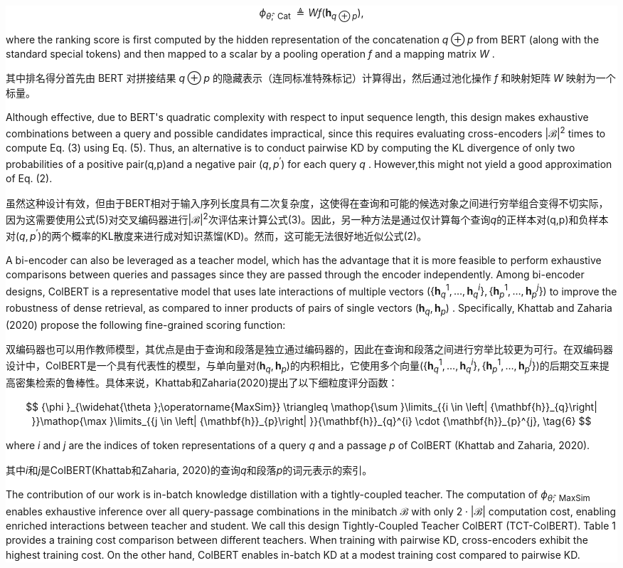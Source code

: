 $$
{\phi }_{\widehat{\theta };\text{ Cat }} \triangleq  {Wf}\left( {\mathbf{h}}_{q \oplus  p}\right) , \tag{5}
$$

where the ranking score is first computed by the hidden representation of the concatenation $q \oplus  p$ from BERT (along with the standard special tokens) and then mapped to a scalar by a pooling operation $f$ and a mapping matrix $W$ .

其中排名得分首先由 BERT 对拼接结果 $q \oplus  p$ 的隐藏表示（连同标准特殊标记）计算得出，然后通过池化操作 $f$ 和映射矩阵 $W$ 映射为一个标量。

Although effective, due to BERT's quadratic complexity with respect to input sequence length, this design makes exhaustive combinations between a query and possible candidates impractical, since this requires evaluating cross-encoders ${\left| \mathcal{B}\right| }^{2}$ times to compute Eq. (3) using Eq. (5). Thus, an alternative is to conduct pairwise KD by computing the KL divergence of only two probabilities of a positive pair(q,p)and a negative pair $\left( {q,{p}^{\prime }}\right)$ for each query $q$ . However,this might not yield a good approximation of Eq. (2).

虽然这种设计有效，但由于BERT相对于输入序列长度具有二次复杂度，这使得在查询和可能的候选对象之间进行穷举组合变得不切实际，因为这需要使用公式(5)对交叉编码器进行${\left| \mathcal{B}\right| }^{2}$次评估来计算公式(3)。因此，另一种方法是通过仅计算每个查询$q$的正样本对(q,p)和负样本对$\left( {q,{p}^{\prime }}\right)$的两个概率的KL散度来进行成对知识蒸馏(KD)。然而，这可能无法很好地近似公式(2)。

A bi-encoder can also be leveraged as a teacher model, which has the advantage that it is more feasible to perform exhaustive comparisons between queries and passages since they are passed through the encoder independently. Among bi-encoder designs, ColBERT is a representative model that uses late interactions of multiple vectors $\left( {\left\{  {{\mathbf{h}}_{q}^{1},\ldots ,{\mathbf{h}}_{q}^{i}}\right\}  ,\left\{  {{\mathbf{h}}_{p}^{1},\ldots ,{\mathbf{h}}_{p}^{j}}\right\}  }\right)$ to improve the robustness of dense retrieval, as compared to inner products of pairs of single vectors $\left( {{\mathbf{h}}_{q},{\mathbf{h}}_{p}}\right)$ . Specifically, Khattab and Zaharia (2020) propose the following fine-grained scoring function:

双编码器也可以用作教师模型，其优点是由于查询和段落是独立通过编码器的，因此在查询和段落之间进行穷举比较更为可行。在双编码器设计中，ColBERT是一个具有代表性的模型，与单向量对$\left( {{\mathbf{h}}_{q},{\mathbf{h}}_{p}}\right)$的内积相比，它使用多个向量$\left( {\left\{  {{\mathbf{h}}_{q}^{1},\ldots ,{\mathbf{h}}_{q}^{i}}\right\}  ,\left\{  {{\mathbf{h}}_{p}^{1},\ldots ,{\mathbf{h}}_{p}^{j}}\right\}  }\right)$的后期交互来提高密集检索的鲁棒性。具体来说，Khattab和Zaharia(2020)提出了以下细粒度评分函数：

$$
{\phi }_{\widehat{\theta };\operatorname{MaxSim}} \triangleq  \mathop{\sum }\limits_{{i \in  \left| {\mathbf{h}}_{q}\right| }}\mathop{\max }\limits_{{j \in  \left| {\mathbf{h}}_{p}\right| }}{\mathbf{h}}_{q}^{i} \cdot  {\mathbf{h}}_{p}^{j}, \tag{6}
$$

where $i$ and $j$ are the indices of token representations of a query $q$ and a passage $p$ of ColBERT (Khattab and Zaharia, 2020).

其中$i$和$j$是ColBERT(Khattab和Zaharia, 2020)的查询$q$和段落$p$的词元表示的索引。

The contribution of our work is in-batch knowledge distillation with a tightly-coupled teacher. The computation of ${\phi }_{\widehat{\theta };\text{ MaxSim }}$ enables exhaustive inference over all query-passage combinations in the minibatch $\mathcal{B}$ with only $2 \cdot  \left| \mathcal{B}\right|$ computation cost, enabling enriched interactions between teacher and student. We call this design Tightly-Coupled Teacher ColBERT (TCT-ColBERT). Table 1 provides a training cost comparison between different teachers. When training with pairwise KD, cross-encoders exhibit the highest training cost. On the other hand, ColBERT enables in-batch KD at a modest training cost compared to pairwise KD.
